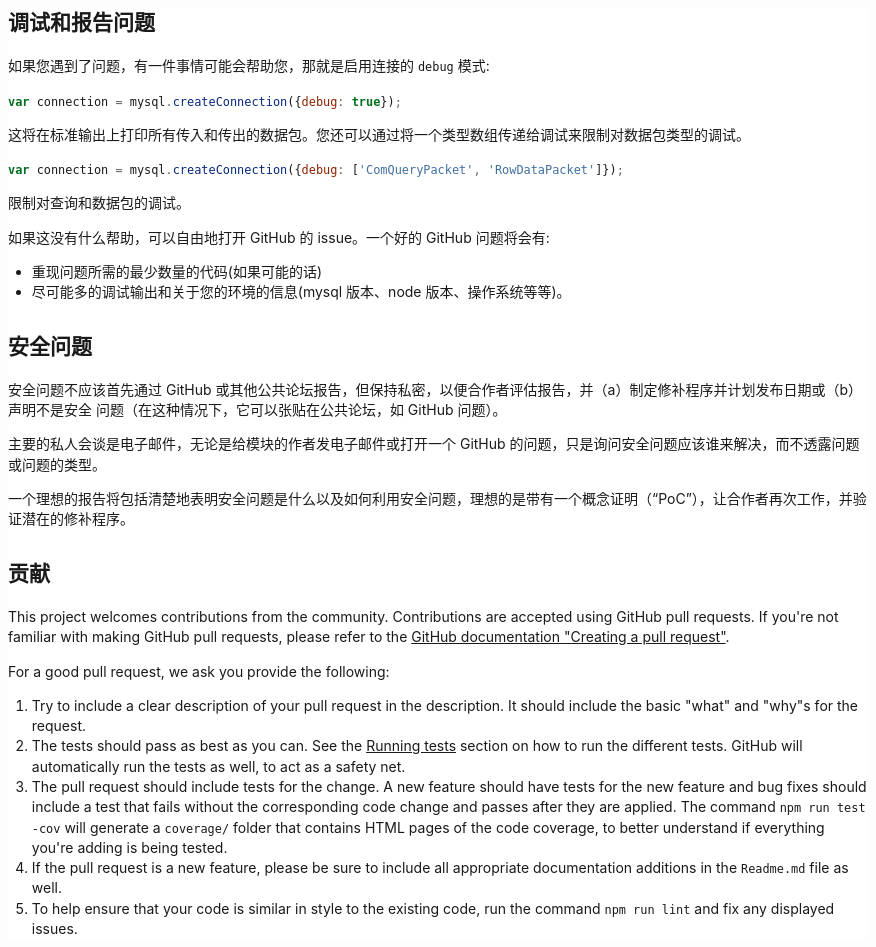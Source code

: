 ## 调试和报告问题

如果您遇到了问题，有一件事情可能会帮助您，那就是启用连接的 `debug` 模式:

```js
var connection = mysql.createConnection({debug: true});
```

这将在标准输出上打印所有传入和传出的数据包。您还可以通过将一个类型数组传递给调试来限制对数据包类型的调试。

```js
var connection = mysql.createConnection({debug: ['ComQueryPacket', 'RowDataPacket']});
```

限制对查询和数据包的调试。

如果这没有什么帮助，可以自由地打开 GitHub 的 issue。一个好的 GitHub 问题将会有:

* 重现问题所需的最少数量的代码(如果可能的话)
* 尽可能多的调试输出和关于您的环境的信息(mysql 版本、node 版本、操作系统等等)。

## 安全问题

安全问题不应该首先通过 GitHub 或其他公共论坛报告，但保持私密，以便合作者评估报告，并（a）制定修补程序并计划发布日期或（b）声明不是安全 问题（在这种情况下，它可以张贴在公共论坛，如 GitHub 问题）。

主要的私人会谈是电子邮件，无论是给模块的作者发电子邮件或打开一个 GitHub 的问题，只是询问安全问题应该谁来解决，而不透露问题或问题的类型。

一个理想的报告将包括清楚地表明安全问题是什么以及如何利用安全问题，理想的是带有一个概念证明（“PoC”），让合作者再次工作，并验证潜在的修补程序。

## 贡献

This project welcomes contributions from the community. Contributions are
accepted using GitHub pull requests. If you're not familiar with making
GitHub pull requests, please refer to the
[GitHub documentation "Creating a pull request"](https://help.github.com/articles/creating-a-pull-request/).

For a good pull request, we ask you provide the following:

1. Try to include a clear description of your pull request in the description.
   It should include the basic "what" and "why"s for the request.
2. The tests should pass as best as you can. See the [Running tests](#running-tests)
   section on how to run the different tests. GitHub will automatically run
   the tests as well, to act as a safety net.
3. The pull request should include tests for the change. A new feature should
   have tests for the new feature and bug fixes should include a test that fails
   without the corresponding code change and passes after they are applied.
   The command `npm run test-cov` will generate a `coverage/` folder that
   contains HTML pages of the code coverage, to better understand if everything
   you're adding is being tested.
4. If the pull request is a new feature, please be sure to include all
   appropriate documentation additions in the `Readme.md` file as well.
5. To help ensure that your code is similar in style to the existing code,
   run the command `npm run lint` and fix any displayed issues.


[v0.9 branch]: https://github.com/mysqljs/mysql/tree/v0.9
[GitHub 贡献页面]: https://github.com/mysqljs/mysql/graphs/contributors
[Ulf Wendel]: http://blog.ulf-wendel.de/
[Andrey Hristov]: http://andrey.hristov.com/
[Error]: https://developer.mozilla.org/en/JavaScript/Reference/Global_Objects/Error
[MySQL 服务器错误]: http://dev.mysql.com/doc/refman/5.5/en/error-messages-server.html
[npm-image]: https://img.shields.io/npm/v/mysql.svg
[npm-url]: https://npmjs.org/package/mysql
[node-version-image]: https://img.shields.io/node/v/mysql.svg
[node-version-url]: https://nodejs.org/en/download/
[travis-image]: https://img.shields.io/travis/mysqljs/mysql/master.svg?label=linux
[travis-url]: https://travis-ci.org/mysqljs/mysql
[appveyor-image]: https://img.shields.io/appveyor/ci/dougwilson/node-mysql/master.svg?label=windows
[appveyor-url]: https://ci.appveyor.com/project/dougwilson/node-mysql
[coveralls-image]: https://img.shields.io/coveralls/mysqljs/mysql/master.svg
[coveralls-url]: https://coveralls.io/r/mysqljs/mysql?branch=master
[downloads-image]: https://img.shields.io/npm/dm/mysql.svg
[downloads-url]: https://npmjs.org/package/mysql